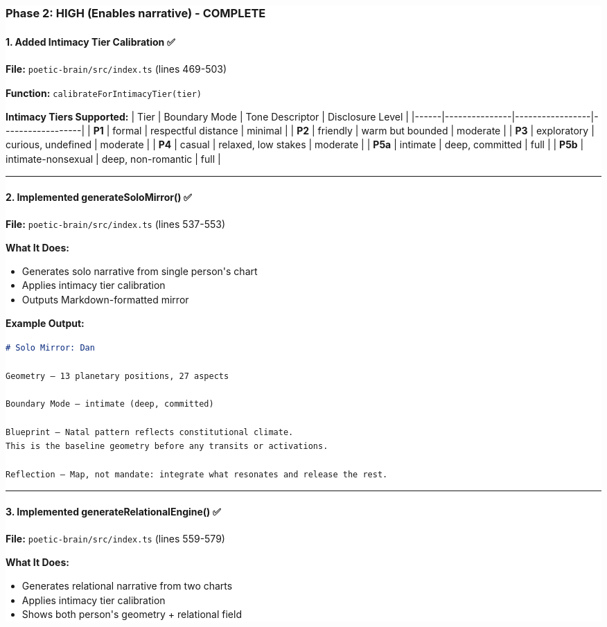 ### Phase 2: HIGH (Enables narrative) - COMPLETE

#### 1. Added Intimacy Tier Calibration ✅
**File:** `poetic-brain/src/index.ts` (lines 469-503)

**Function:** `calibrateForIntimacyTier(tier)`

**Intimacy Tiers Supported:**
| Tier | Boundary Mode | Tone Descriptor | Disclosure Level |
|------|---------------|-----------------|------------------|
| **P1** | formal | respectful distance | minimal |
| **P2** | friendly | warm but bounded | moderate |
| **P3** | exploratory | curious, undefined | moderate |
| **P4** | casual | relaxed, low stakes | moderate |
| **P5a** | intimate | deep, committed | full |
| **P5b** | intimate-nonsexual | deep, non-romantic | full |

---

#### 2. Implemented generateSoloMirror() ✅
**File:** `poetic-brain/src/index.ts` (lines 537-553)

**What It Does:**
- Generates solo narrative from single person's chart
- Applies intimacy tier calibration
- Outputs Markdown-formatted mirror

**Example Output:**
```markdown
# Solo Mirror: Dan

Geometry — 13 planetary positions, 27 aspects

Boundary Mode — intimate (deep, committed)

Blueprint — Natal pattern reflects constitutional climate. 
This is the baseline geometry before any transits or activations.

Reflection — Map, not mandate: integrate what resonates and release the rest.
```

---

#### 3. Implemented generateRelationalEngine() ✅
**File:** `poetic-brain/src/index.ts` (lines 559-579)

**What It Does:**
- Generates relational narrative from two charts
- Applies intimacy tier calibration
- Shows both person's geometry + relational field
